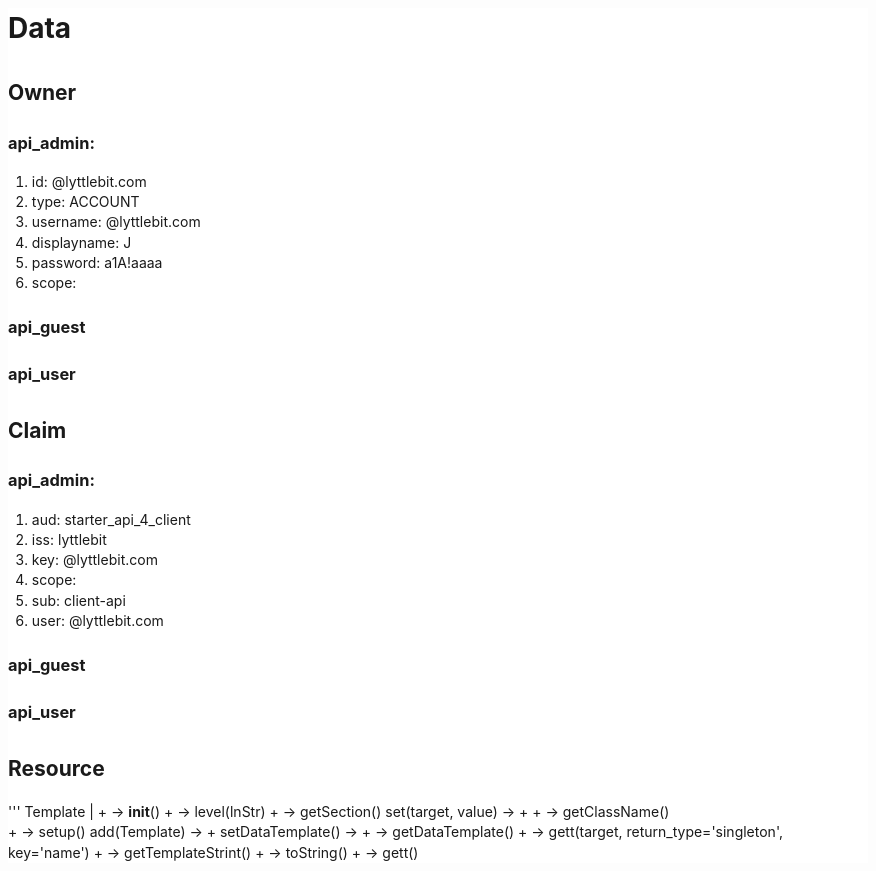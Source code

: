  
    

# Data
## Owner
### api_admin:
1. id: <scope>@lyttlebit.com
1. type: ACCOUNT
1. username: <scope>@lyttlebit.com
1. displayname: J
1. password: a1A!aaaa
1. scope: <scope>
### api_guest
### api_user

## Claim
### api_admin:
1. aud: starter_api_4_client
1. iss: lyttlebit
1. key: <scope>@lyttlebit.com
1. scope: <scope>
1. sub: client-api
1. user: <scope>@lyttlebit.com
### api_guest
### api_user

## Resource


'''
                         Template
                            |
                            + -> __init__()
                            + -> level(lnStr)
                            + -> getSection()
      set(target, value) -> + 
                            + -> getClassName()    
                            + -> setup()
           add(Template) -> + 
       setDataTemplate() -> + -> getDataTemplate()
                            + -> gett(target, return_type='singleton', key='name')
                            + -> getTemplateStrint()
                            + -> toString()
                            + -> gett()
    